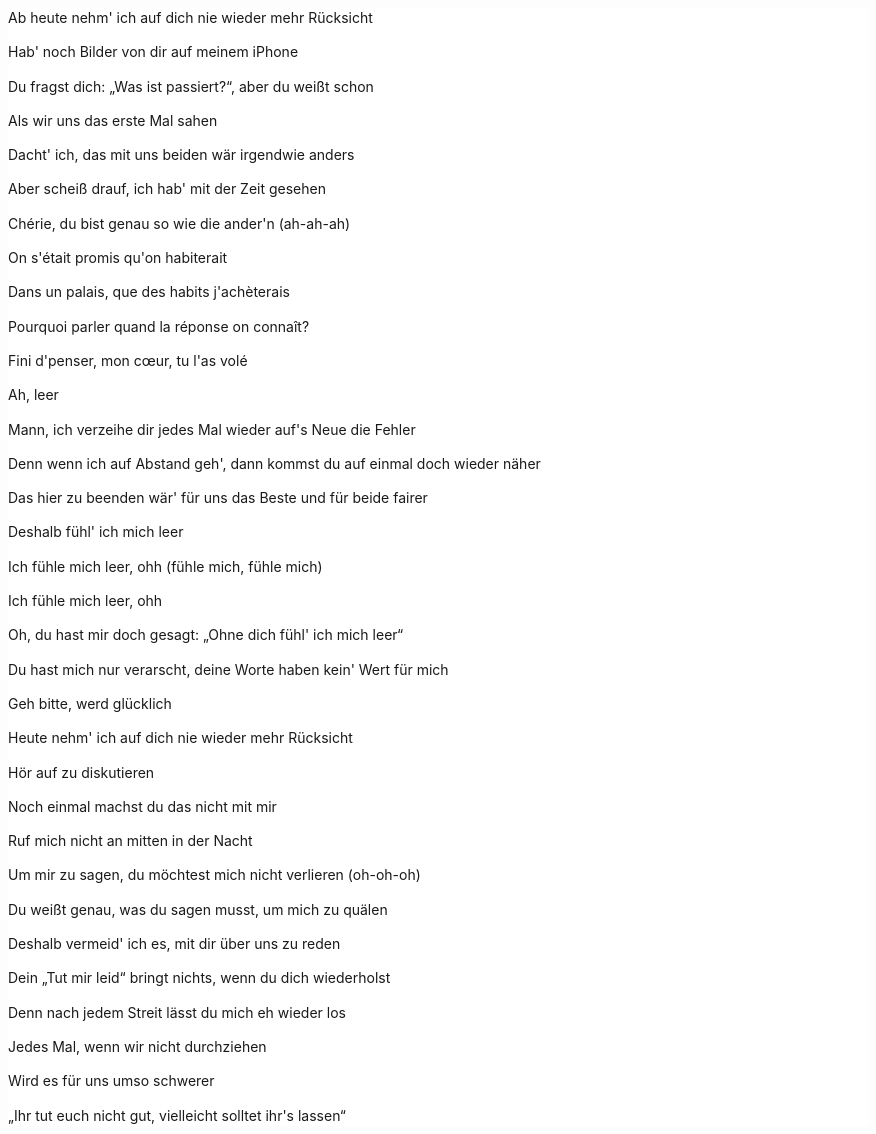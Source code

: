 Ab heute nehm' ich auf dich nie wieder mehr Rücksicht

Hab' noch Bilder von dir auf meinem iPhone

Du fragst dich: „Was ist passiert?“, aber du weißt schon

Als wir uns das erste Mal sahen

Dacht' ich, das mit uns beiden wär irgendwie anders

Aber scheiß drauf, ich hab' mit der Zeit gesehen

Chérie, du bist genau so wie die ander'n (ah-ah-ah)

On s'était promis qu'on habiterait

Dans un palais, que des habits j'achèterais

Pourquoi parler quand la réponse on connaît?

Fini d'penser, mon cœur, tu l'as volé

Ah, leer

Mann, ich verzeihe dir jedes Mal wieder auf's Neue die Fehler

Denn wenn ich auf Abstand geh', dann kommst du auf einmal doch wieder näher

Das hier zu beenden wär' für uns das Beste und für beide fairer

Deshalb fühl' ich mich leer

Ich fühle mich leer, ohh (fühle mich, fühle mich)

Ich fühle mich leer, ohh

Oh, du hast mir doch gesagt: „Ohne dich fühl' ich mich leer“

Du hast mich nur verarscht, deine Worte haben kein' Wert für mich

Geh bitte, werd glücklich

Heute nehm' ich auf dich nie wieder mehr Rücksicht

Hör auf zu diskutieren

Noch einmal machst du das nicht mit mir

Ruf mich nicht an mitten in der Nacht

Um mir zu sagen, du möchtest mich nicht verlieren (oh-oh-oh)

Du weißt genau, was du sagen musst, um mich zu quälen

Deshalb vermeid' ich es, mit dir über uns zu reden

Dein „Tut mir leid“ bringt nichts, wenn du dich wiederholst

Denn nach jedem Streit lässt du mich eh wieder los

Jedes Mal, wenn wir nicht durchziehen

Wird es für uns umso schwerer

„Ihr tut euch nicht gut, vielleicht solltet ihr's lassen“
